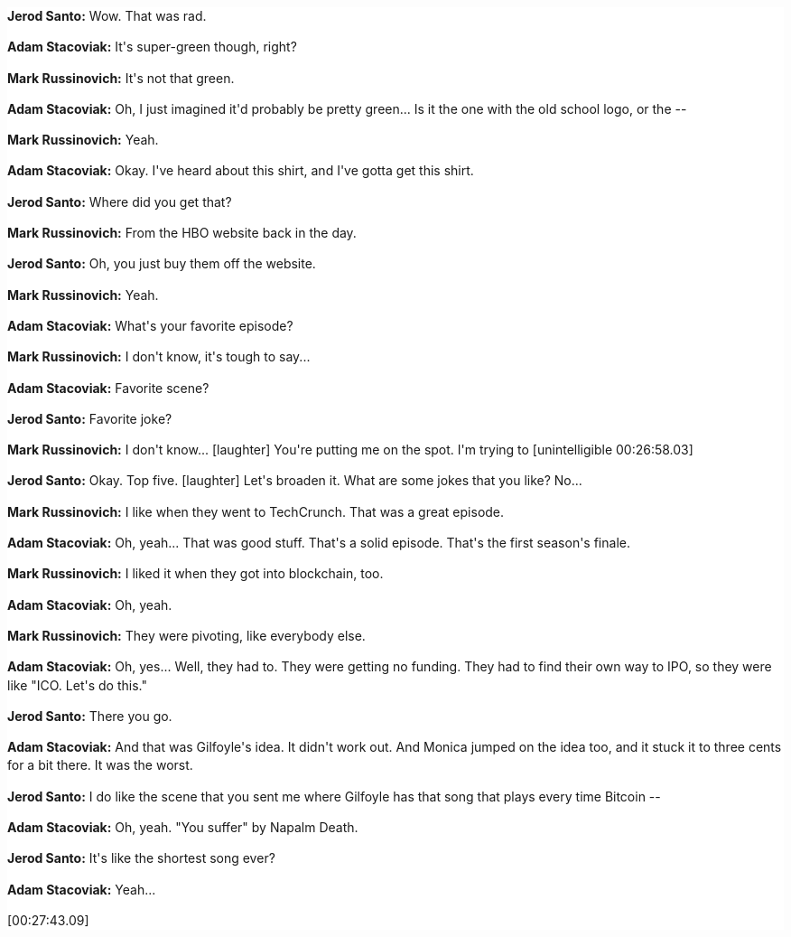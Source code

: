 **Jerod Santo:** Wow. That was rad.

**Adam Stacoviak:** It's super-green though, right?

**Mark Russinovich:** It's not that green.

**Adam Stacoviak:** Oh, I just imagined it'd probably be pretty green... Is it the one with the old school logo, or the --

**Mark Russinovich:** Yeah.

**Adam Stacoviak:** Okay. I've heard about this shirt, and I've gotta get this shirt.

**Jerod Santo:** Where did you get that?

**Mark Russinovich:** From the HBO website back in the day.

**Jerod Santo:** Oh, you just buy them off the website.

**Mark Russinovich:** Yeah.

**Adam Stacoviak:** What's your favorite episode?

**Mark Russinovich:** I don't know, it's tough to say...

**Adam Stacoviak:** Favorite scene?

**Jerod Santo:** Favorite joke?

**Mark Russinovich:** I don't know... \[laughter\] You're putting me on the spot. I'm trying to \[unintelligible 00:26:58.03\]

**Jerod Santo:** Okay. Top five. \[laughter\] Let's broaden it. What are some jokes that you like? No...

**Mark Russinovich:** I like when they went to TechCrunch. That was a great episode.

**Adam Stacoviak:** Oh, yeah... That was good stuff. That's a solid episode. That's the first season's finale.

**Mark Russinovich:** I liked it when they got into blockchain, too.

**Adam Stacoviak:** Oh, yeah.

**Mark Russinovich:** They were pivoting, like everybody else.

**Adam Stacoviak:** Oh, yes... Well, they had to. They were getting no funding. They had to find their own way to IPO, so they were like "ICO. Let's do this."

**Jerod Santo:** There you go.

**Adam Stacoviak:** And that was Gilfoyle's idea. It didn't work out. And Monica jumped on the idea too, and it stuck it to three cents for a bit there. It was the worst.

**Jerod Santo:** I do like the scene that you sent me where Gilfoyle has that song that plays every time Bitcoin --

**Adam Stacoviak:** Oh, yeah. "You suffer" by Napalm Death.

**Jerod Santo:** It's like the shortest song ever?

**Adam Stacoviak:** Yeah...

\[00:27:43.09\]
